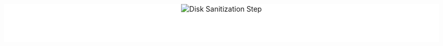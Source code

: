  
<p align="center">
<img src="https://i.imgur.com/K2FhMa4.png" height="80%" width="80%" alt="Disk Sanitization Step"/>
</p>

<br />
<br />


<!--
 ```diff
- text in red
+ text in green
! text in orange
# text in gray
@@ text in purple (and bold)@@
```
--!>
